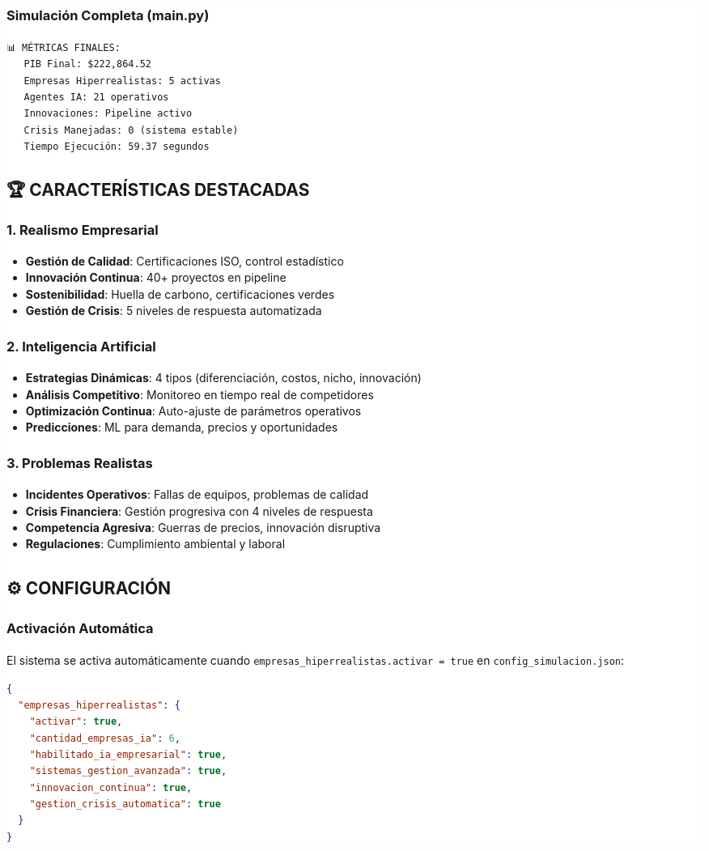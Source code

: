### **Simulación Completa (main.py)**
```
📊 MÉTRICAS FINALES:
   PIB Final: $222,864.52
   Empresas Hiperrealistas: 5 activas
   Agentes IA: 21 operativos
   Innovaciones: Pipeline activo
   Crisis Manejadas: 0 (sistema estable)
   Tiempo Ejecución: 59.37 segundos
```

## 🏆 CARACTERÍSTICAS DESTACADAS

### **1. Realismo Empresarial**
- **Gestión de Calidad**: Certificaciones ISO, control estadístico
- **Innovación Continua**: 40+ proyectos en pipeline
- **Sostenibilidad**: Huella de carbono, certificaciones verdes
- **Gestión de Crisis**: 5 niveles de respuesta automatizada

### **2. Inteligencia Artificial**
- **Estrategias Dinámicas**: 4 tipos (diferenciación, costos, nicho, innovación)
- **Análisis Competitivo**: Monitoreo en tiempo real de competidores
- **Optimización Continua**: Auto-ajuste de parámetros operativos
- **Predicciones**: ML para demanda, precios y oportunidades

### **3. Problemas Realistas**
- **Incidentes Operativos**: Fallas de equipos, problemas de calidad
- **Crisis Financiera**: Gestión progresiva con 4 niveles de respuesta
- **Competencia Agresiva**: Guerras de precios, innovación disruptiva
- **Regulaciones**: Cumplimiento ambiental y laboral

## ⚙️ CONFIGURACIÓN

### **Activación Automática**
El sistema se activa automáticamente cuando `empresas_hiperrealistas.activar = true` en `config_simulacion.json`:

```json
{
  "empresas_hiperrealistas": {
    "activar": true,
    "cantidad_empresas_ia": 6,
    "habilitado_ia_empresarial": true,
    "sistemas_gestion_avanzada": true,
    "innovacion_continua": true,
    "gestion_crisis_automatica": true
  }
}
```
